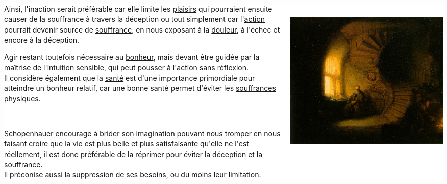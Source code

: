 <img src="res/Meditation.jpeg" width=300 height=300 style="float: right; margin: 0 0 1em 1em;" />

Ainsi, l'inaction serait préférable car elle limite les [plaisirs][plaisir] qui pourraient ensuite causer de la souffrance à travers la déception ou tout simplement car l'[action][action] pourrait devenir source de [souffrance][souffrance], en nous exposant à la [douleur][douleur], à l'échec et encore à la déception. 

Agir restant toutefois nécessaire au [bonheur][bonheur], mais devant être guidée par la maîtrise de l'[intuition][intuition] sensible, qui peut pousser à l'action sans réflexion. \
Il considère également que la [santé][santé] est d'une importance primordiale pour atteindre un bonheur relatif, car une bonne santé permet d'éviter les [souffrances][souffrance] physiques. 

&nbsp;

Schopenhauer encourage à brider son [imagination][imagination] pouvant nous tromper en nous faisant croire que la vie est plus belle et plus satisfaisante qu'elle ne l'est réellement, il est donc préférable de la réprimer pour éviter la déception et la [souffrance][souffrance]. \
Il préconise aussi la suppression de ses [besoins][besoin], ou du moins leur limitation. 


[livre]: res/Lart_dêtre_heureux_(Arthur_Schopenhauer).pdf
[schopenhauer]: https://fr.wikipedia.org/wiki/Arthur_Schopenhauer
[ascétisme]: https://fr.wikipedia.org/wiki/Asc%C3%A9tisme
[pessimisme]: https://fr.wikipedia.org/wiki/Pessimisme
[sagesse]: https://fr.wikipedia.org/wiki/Sagesse
[morale]: https://fr.wikipedia.org/wiki/Morale
[bonheur]: https://fr.wikipedia.org/wiki/Bonheur
[désir]: https://fr.wikipedia.org/wiki/D%C3%A9sir
[humeur]: https://fr.wikipedia.org/wiki/Humeur
[solitude]: https://fr.wikipedia.org/wiki/Solitude
[santé]: https://fr.wikipedia.org/wiki/Sant%C3%A9
[mort]: https://fr.wikipedia.org/wiki/Mort
[determinisme]: https://fr.wikipedia.org/wiki/D%C3%A9terminisme
[libre_arbitre]: https://fr.wikipedia.org/wiki/Libre_arbitre
[conscience]: https://fr.wikipedia.org/wiki/Conscience
[volonté]: https://fr.wikipedia.org/wiki/Volont%C3%A9_(philosophie)
[fatalisme]: https://fr.wikipedia.org/wiki/Fatalisme
[souffrance]: https://fr.wikipedia.org/wiki/Souffrance
[essence]: https://fr.wikipedia.org/wiki/Essence_(philosophie)
[eudémonie]: https://fr.wikipedia.org/wiki/Eudémonisme
[nature]: https://fr.wikipedia.org/wiki/Nature_(philosophie)
[causalisme]: https://fr.wikipedia.org/wiki/Causalisme
[action]: https://fr.wikipedia.org/wiki/Philosophie_de_l%27action
[destin]: https://fr.wikipedia.org/wiki/Destin_(philosophie)
[réalité]: https://fr.wikipedia.org/wiki/R%C3%A9alit%C3%A9
[bien-être]: https://fr.wikipedia.org/wiki/Bien-%C3%AAtre
[croyance]: https://fr.wikipedia.org/wiki/Croyance
[philosophie]: https://fr.wikipedia.org/wiki/Philosophie
[plaisir]: https://fr.wikipedia.org/wiki/Plaisir
[intuition]: https://fr.wikipedia.org/wiki/Intuition
[imagination]: https://fr.wikipedia.org/wiki/Imagination
[besoin]: https://fr.wikipedia.org/wiki/Besoin
[desir]: https://fr.wikipedia.org/wiki/D%C3%A9sir
[temporalité]: https://fr.wikipedia.org/wiki/Temporalit%C3%A9
[optimisme]: https://fr.wikipedia.org/wiki/Optimisme
[sérénité]: https://fr.wikipedia.org/wiki/S%C3%A9r%C3%A9nit%C3%A9
[ennui]: https://fr.wikipedia.org/wiki/Ennui
[douleur]: https://fr.wikipedia.org/wiki/Douleur
[mélancolique]: https://fr.wikipedia.org/wiki/M%C3%A9lancolie
[psychologie]: https://fr.wikipedia.org/wiki/Psychologie
[suicide]: https://fr.wikipedia.org/wiki/Suicide
[eudémonologie]: https://fr.wikipedia.org/wiki/Eud%C3%A9monologie
[personnalité]: https://fr.wikipedia.org/wiki/Personnalité
[vertu]: https://fr.wikipedia.org/wiki/Vertu
[éthique]: https://fr.wikipedia.org/wiki/Éthique